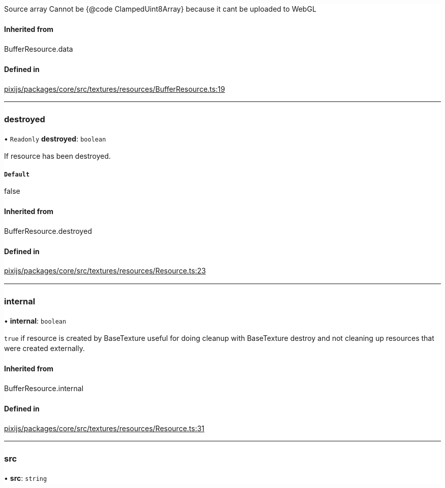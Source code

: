 Source array Cannot be {@code ClampedUint8Array} because it cant be uploaded to WebGL

#### Inherited from

BufferResource.data

#### Defined in

[pixijs/packages/core/src/textures/resources/BufferResource.ts:19](https://github.com/pixijs/pixijs/blob/2194fe5c5/packages/core/src/textures/resources/BufferResource.ts#L19)

___

### destroyed

• `Readonly` **destroyed**: `boolean`

If resource has been destroyed.

**`Default`**

false

#### Inherited from

BufferResource.destroyed

#### Defined in

[pixijs/packages/core/src/textures/resources/Resource.ts:23](https://github.com/pixijs/pixijs/blob/2194fe5c5/packages/core/src/textures/resources/Resource.ts#L23)

___

### internal

• **internal**: `boolean`

`true` if resource is created by BaseTexture
useful for doing cleanup with BaseTexture destroy
and not cleaning up resources that were created
externally.

#### Inherited from

BufferResource.internal

#### Defined in

[pixijs/packages/core/src/textures/resources/Resource.ts:31](https://github.com/pixijs/pixijs/blob/2194fe5c5/packages/core/src/textures/resources/Resource.ts#L31)

___

### src

• **src**: `string`

